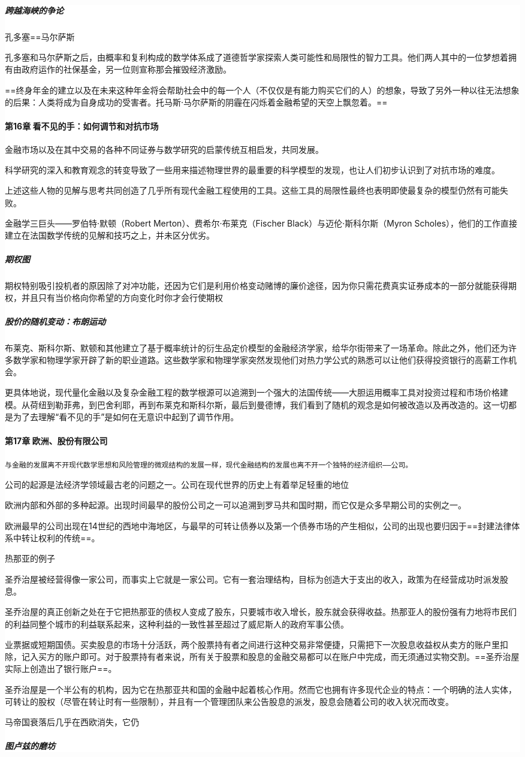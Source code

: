 ##### 跨越海峡的争论

孔多塞==马尔萨斯

孔多塞和马尔萨斯之后，由概率和复利构成的数学体系成了道德哲学家探索人类可能性和局限性的智力工具。他们两人其中的一位梦想着拥有由政府运作的社保基金，另一位则宣称那会摧毁经济激励。

==终身年金的建立以及在未来这种年金将会帮助社会中的每一个人（不仅仅是有能力购买它们的人）的想象，导致了另外一种以往无法想象的后果：人类将成为自身成功的受害者。托马斯·马尔萨斯的阴霾在闪烁着金融希望的天空上飘忽着。==

#### 第16章 看不见的手：如何调节和对抗市场

金融市场以及在其中交易的各种不同证券与数学研究的启蒙传统互相启发，共同发展。

科学研究的深入和教育观念的转变导致了一些用来描述物理世界的最重要的科学模型的发现，也让人们初步认识到了对抗市场的难度。

上述这些人物的见解与思考共同创造了几乎所有现代金融工程使用的工具。这些工具的局限性最终也表明即使最复杂的模型仍然有可能失败。

金融学三巨头——罗伯特·默顿（Robert Merton）、费希尔·布莱克（Fischer Black）与迈伦·斯科尔斯（Myron Scholes），他们的工作直接建立在法国数学传统的见解和技巧之上，并未区分优劣。

##### 期权图

期权特别吸引投机者的原因除了对冲功能，还因为它们是利用价格变动赌博的廉价途径，因为你只需花费真实证券成本的一部分就能获得期权，并且只有当价格向你希望的方向变化时你才会行使期权

##### 股价的随机变动：布朗运动

布莱克、斯科尔斯、默顿和其他建立了基于概率统计的衍生品定价模型的金融经济学家，给华尔街带来了一场革命。除此之外，他们还为许多数学家和物理学家开辟了新的职业道路。这些数学家和物理学家突然发现他们对热力学公式的熟悉可以让他们获得投资银行的高薪工作机会。


更具体地说，现代量化金融以及复杂金融工程的数学根源可以追溯到一个强大的法国传统——大胆运用概率工具对投资过程和市场价格建模。从荷纽到勒菲弗，到巴舍利耶，再到布莱克和斯科尔斯，最后到曼德博，我们看到了随机的观念是如何被改造以及再改造的。这一切都是为了去理解“看不见的手”是如何在无意识中起到了调节作用。
#### 第17章  欧洲、股份有限公司

```
与金融的发展离不开现代数学思想和风险管理的微观结构的发展一样，现代金融结构的发展也离不开一个独特的经济组织——公司。
```


公司的起源是法经济学领域最古老的问题之一。公司在现代世界的历史上有着举足轻重的地位

欧洲内部和外部的多种起源。出现时间最早的股份公司之一可以追溯到罗马共和国时期，而它仅是众多早期公司的实例之一。

欧洲最早的公司出现在14世纪的西地中海地区，与最早的可转让债券以及第一个债券市场的产生相似，公司的出现也要归因于==封建法律体系中转让权利的传统==。

热那亚的例子

圣乔治屋被经营得像一家公司，而事实上它就是一家公司。它有一套治理结构，目标为创造大于支出的收入，政策为在经营成功时派发股息。

圣乔治屋的真正创新之处在于它把热那亚的债权人变成了股东，只要城市收入增长，股东就会获得收益。热那亚人的股份强有力地将市民们的利益同整个城市的利益联系起来，这种利益的一致性甚至超过了威尼斯人的政府军事公债。

业票据或短期国债。买卖股息的市场十分活跃，两个股票持有者之间进行这种交易非常便捷，只需把下一次股息收益权从卖方的账户里扣除，记入买方的账户即可。对于股票持有者来说，所有关于股票和股息的金融交易都可以在账户中完成，而无须通过实物交割。==圣乔治屋实际上创造出了银行账户==。

圣乔治屋是一个半公有的机构，因为它在热那亚共和国的金融中起着核心作用。然而它也拥有许多现代企业的特点：一个明确的法人实体，可转让的股权（尽管在转让时有一些限制），并且有一个管理团队来公告股息的派发，股息会随着公司的收入状况而改变。

马帝国衰落后几乎在西欧消失，它仍
##### 图卢兹的磨坊
